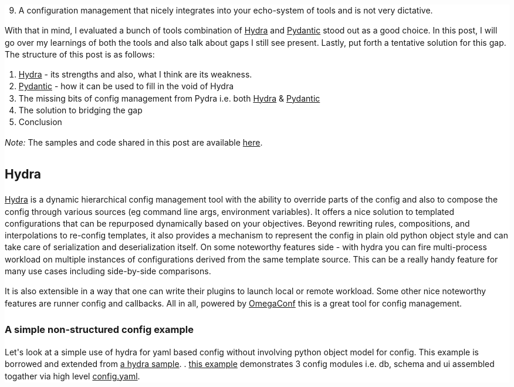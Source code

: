 9. A configuration management that nicely integrates into your echo-system of tools and is not very dictative.

With that in mind, I evaluated a bunch of tools combination of [Hydra] and [Pydantic] stood out as a good choice. In this post, I will go over my learnings of both the tools and also talk about gaps I still see present. Lastly, put forth a tentative solution for this gap. The structure of this post is as follows:

1. [Hydra] - its strengths and also, what I think are its weakness.
2. [Pydantic] - how it can be used to fill in the void of Hydra
3. The missing bits of config management from Pydra i.e. both [Hydra] & [Pydantic]
4. The solution to bridging the gap
5. Conclusion

*Note:* The samples and code shared in this post are available [here](https://github.com/suneeta-mall/hydra_pydantic_config_management).



## Hydra

[Hydra] is a dynamic hierarchical config management tool with the ability to override parts of the config and also to compose the config through various sources (eg command line args, environment variables). It offers a nice solution to templated configurations that can be repurposed dynamically based on your objectives. Beyond rewriting rules, compositions, and interpolations to re-config templates, it also provides a mechanism to represent the config in plain old python object style and can take care of serialization and deserialization itself. On some noteworthy features side - with hydra you can fire multi-process workload on multiple instances of configurations derived from the same template source. This can be a really handy feature for many use cases including side-by-side comparisons. 

It is also extensible in a way that one can write their plugins to launch local or remote workload. Some other nice noteworthy features are runner config and callbacks. All in all, powered by [OmegaConf] this is a great tool for config management. 

### A simple non-structured config example
Let's look at a simple use of hydra for yaml based config without involving python object model for config.  This example is borrowed and extended from [a hydra sample](https://hydra.cc/docs/1.0/tutorials/basic/your_first_app/composition/).
.
[this example](https://github.com/suneeta-mall/hydra_pydantic_config_management/blob/master/hydra/my_app_non_structured.py) demonstrates 3 config modules i.e. db, schema and ui assembled togather via high level [config.yaml](https://github.com/suneeta-mall/hydra_pydantic_config_management/blob/master/hydra/conf/config.yaml). 


[Hydra]: https://hydra.cc/
[Pydantic]: https://pydantic-docs.helpmanual.io/
[OmegaConf]: https://github.com/omry/omegaconf